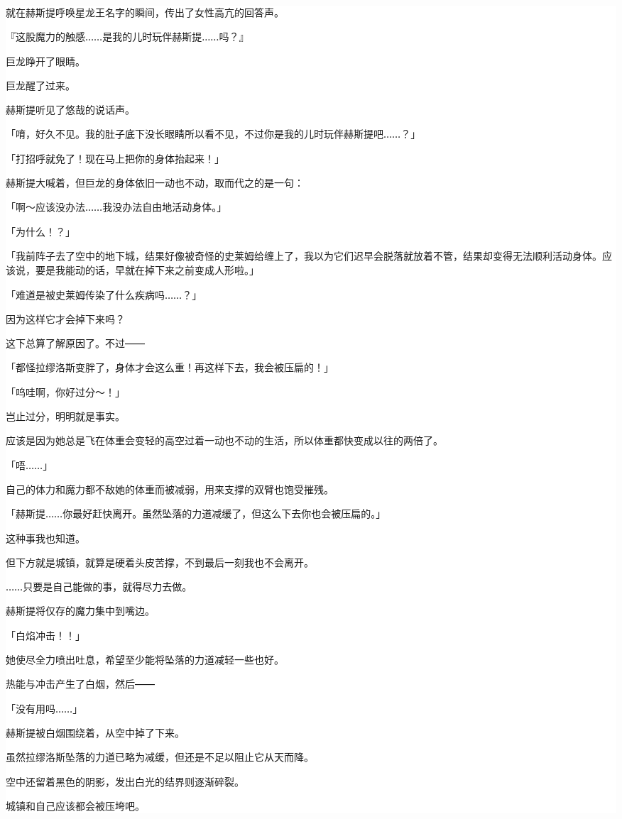 就在赫斯提呼唤星龙王名字的瞬间，传出了女性高亢的回答声。

『这股魔力的触感……是我的儿时玩伴赫斯提……吗？』

巨龙睁开了眼睛。

巨龙醒了过来。

赫斯提听见了悠哉的说话声。

「唷，好久不见。我的肚子底下没长眼睛所以看不见，不过你是我的儿时玩伴赫斯提吧……？」

「打招呼就免了！现在马上把你的身体抬起来！」

赫斯提大喊着，但巨龙的身体依旧一动也不动，取而代之的是一句：

「啊～应该没办法……我没办法自由地活动身体。」

「为什么！？」

「我前阵子去了空中的地下城，结果好像被奇怪的史莱姆给缠上了，我以为它们迟早会脱落就放着不管，结果却变得无法顺利活动身体。应该说，要是我能动的话，早就在掉下来之前变成人形啦。」

「难道是被史莱姆传染了什么疾病吗……？」

因为这样它才会掉下来吗？

这下总算了解原因了。不过——

「都怪拉缪洛斯变胖了，身体才会这么重！再这样下去，我会被压扁的！」

「呜哇啊，你好过分～！」

岂止过分，明明就是事实。

应该是因为她总是飞在体重会变轻的高空过着一动也不动的生活，所以体重都快变成以往的两倍了。

「唔……」

自己的体力和魔力都不敌她的体重而被减弱，用来支撑的双臂也饱受摧残。

「赫斯提……你最好赶快离开。虽然坠落的力道减缓了，但这么下去你也会被压扁的。」

这种事我也知道。

但下方就是城镇，就算是硬着头皮苦撑，不到最后一刻我也不会离开。

……只要是自己能做的事，就得尽力去做。

赫斯提将仅存的魔力集中到嘴边。

「白焰冲击！！」

她使尽全力喷出吐息，希望至少能将坠落的力道减轻一些也好。

热能与冲击产生了白烟，然后——

「没有用吗……」

赫斯提被白烟围绕着，从空中掉了下来。

虽然拉缪洛斯坠落的力道已略为减缓，但还是不足以阻止它从天而降。

空中还留着黑色的阴影，发出白光的结界则逐渐碎裂。

城镇和自己应该都会被压垮吧。
